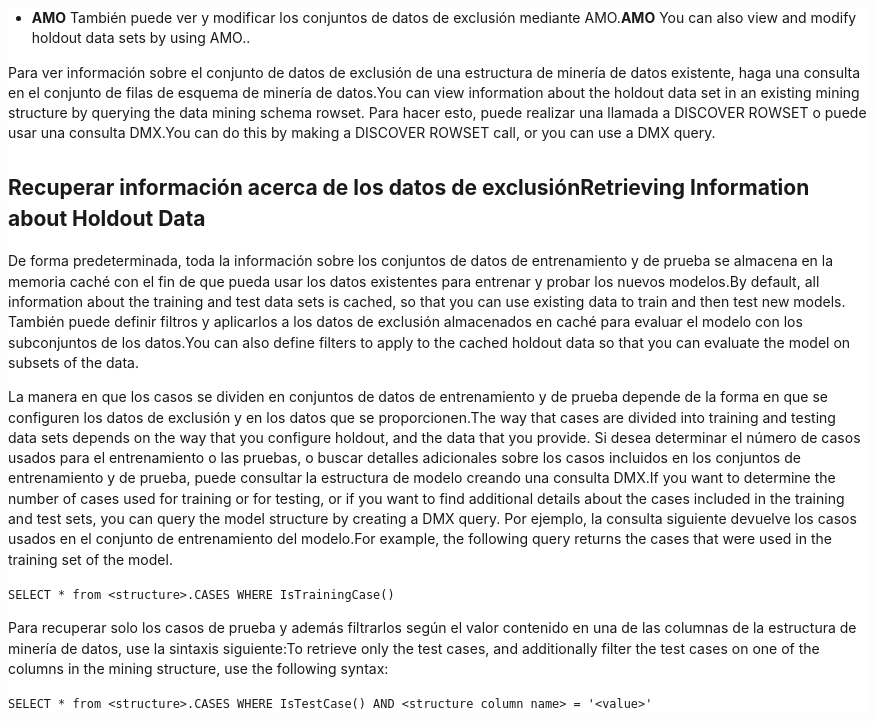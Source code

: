 -   <span data-ttu-id="43f16-145">**AMO** También puede ver y modificar los conjuntos de datos de exclusión mediante AMO.</span><span class="sxs-lookup"><span data-stu-id="43f16-145">**AMO** You can also view and modify holdout data sets  by using AMO..</span></span>  
  
 <span data-ttu-id="43f16-146">Para ver información sobre el conjunto de datos de exclusión de una estructura de minería de datos existente, haga una consulta en el conjunto de filas de esquema de minería de datos.</span><span class="sxs-lookup"><span data-stu-id="43f16-146">You can view information about the holdout data set in an existing mining structure by querying the data mining schema rowset.</span></span> <span data-ttu-id="43f16-147">Para hacer esto, puede realizar una llamada a DISCOVER ROWSET o puede usar una consulta DMX.</span><span class="sxs-lookup"><span data-stu-id="43f16-147">You can do this by making a DISCOVER ROWSET call, or you can use a DMX query.</span></span>  
  
## <a name="retrieving-information-about-holdout-data"></a><span data-ttu-id="43f16-148">Recuperar información acerca de los datos de exclusión</span><span class="sxs-lookup"><span data-stu-id="43f16-148">Retrieving Information about Holdout Data</span></span>  
 <span data-ttu-id="43f16-149">De forma predeterminada, toda la información sobre los conjuntos de datos de entrenamiento y de prueba se almacena en la memoria caché con el fin de que pueda usar los datos existentes para entrenar y probar los nuevos modelos.</span><span class="sxs-lookup"><span data-stu-id="43f16-149">By default, all information about the training and test data sets is cached, so that you can use existing data to train and then test new models.</span></span> <span data-ttu-id="43f16-150">También puede definir filtros y aplicarlos a los datos de exclusión almacenados en caché para evaluar el modelo con los subconjuntos de los datos.</span><span class="sxs-lookup"><span data-stu-id="43f16-150">You can also define filters to apply to the cached holdout data so that you can evaluate the model on subsets of the data.</span></span>  
  
 <span data-ttu-id="43f16-151">La manera en que los casos se dividen en conjuntos de datos de entrenamiento y de prueba depende de la forma en que se configuren los datos de exclusión y en los datos que se proporcionen.</span><span class="sxs-lookup"><span data-stu-id="43f16-151">The way that cases are divided into training and testing data sets depends on the way that you configure holdout, and the data that you provide.</span></span> <span data-ttu-id="43f16-152">Si desea determinar el número de casos usados para el entrenamiento o las pruebas, o buscar detalles adicionales sobre los casos incluidos en los conjuntos de entrenamiento y de prueba, puede consultar la estructura de modelo creando una consulta DMX.</span><span class="sxs-lookup"><span data-stu-id="43f16-152">If you want to determine the number of cases used for training or for testing, or if you want to find additional details about the cases included in the training and test sets, you can query the model structure by creating a DMX query.</span></span> <span data-ttu-id="43f16-153">Por ejemplo, la consulta siguiente devuelve los casos usados en el conjunto de entrenamiento del modelo.</span><span class="sxs-lookup"><span data-stu-id="43f16-153">For example, the following query returns the cases that were used in the training set of the model.</span></span>  
  
```  
SELECT * from <structure>.CASES WHERE IsTrainingCase()  
```  
  
 <span data-ttu-id="43f16-154">Para recuperar solo los casos de prueba y además filtrarlos según el valor contenido en una de las columnas de la estructura de minería de datos, use la sintaxis siguiente:</span><span class="sxs-lookup"><span data-stu-id="43f16-154">To retrieve only the test cases, and additionally filter the test cases on one of the columns in the mining structure, use the following syntax:</span></span>  
  
```  
SELECT * from <structure>.CASES WHERE IsTestCase() AND <structure column name> = '<value>'  
```  
  